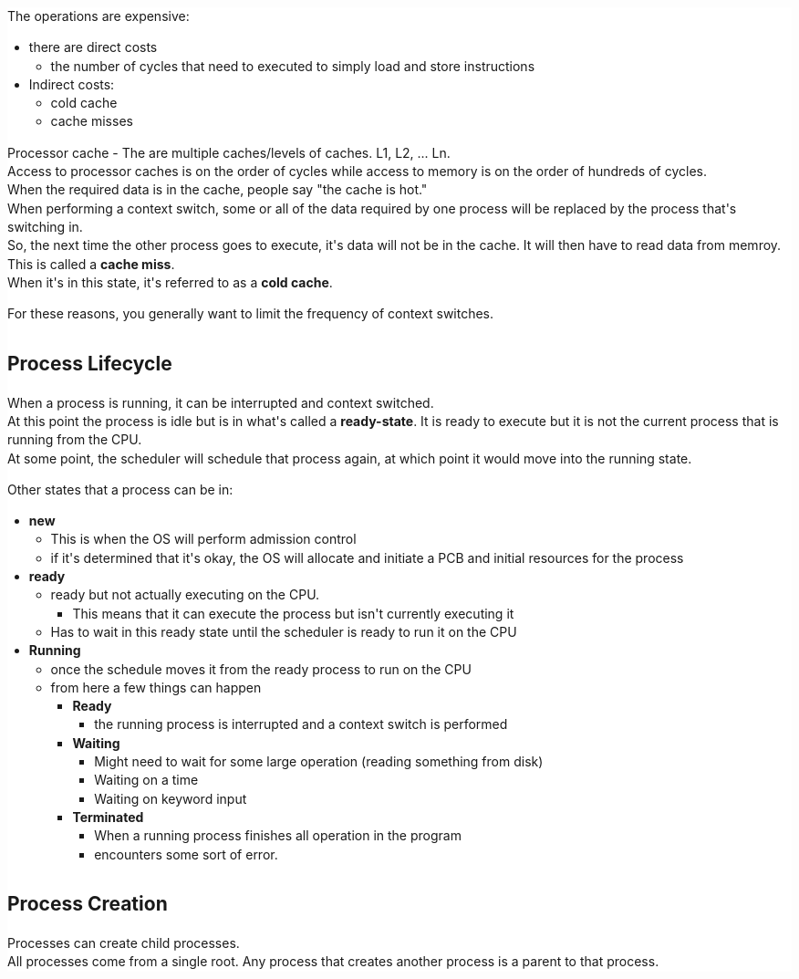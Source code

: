 The operations are expensive:
* there are direct costs 
    * the number of cycles that need to executed to simply load and store instructions
* Indirect costs:
    * cold cache
    * cache misses

Processor cache - The are multiple caches/levels of caches. L1, L2, ... Ln.  
Access to processor caches is on the order of cycles while access to memory is on the 
order of hundreds of cycles.  
When the required data is in the cache, people say "the cache is hot."  
When performing a context switch, some or all of the data required by one process will
be replaced by the process that's switching in.  
So, the next time the other process goes to execute, it's data will not be in the 
cache. It will then have to read data from memroy. This is called a **cache miss**.  
When it's in this state, it's referred to as a **cold cache**.  

For these reasons, you generally want to limit the frequency of context switches. 

## Process Lifecycle

When a process is running, it can be interrupted and context switched.  
At this point the process is idle but is in what's called a **ready-state**. It is ready
to execute but it is not the current process that is running from the CPU.  
At some point, the scheduler will schedule that process again, at which point it would
move into the running state.  

Other states that a process can be in:
* **new**
    * This is when the OS will perform admission control
    * if it's determined that it's okay, the OS will allocate and initiate a PCB and initial resources for the process
* **ready**
    * ready but not actually executing on the CPU. 
        * This means that it can execute the process but isn't currently executing it
    * Has to wait in this ready state until the scheduler is ready to run it on the CPU
* **Running**
    * once the schedule moves it from the ready process to run on the CPU
    * from here a few things can happen
        * **Ready**
            * the running process is interrupted and a context switch is performed
        * **Waiting**
            * Might need to wait for some large operation (reading something from disk)
            * Waiting on a time
            * Waiting on keyword input
        * **Terminated**
            * When a running process finishes all operation in the program
            * encounters some sort of error. 

## Process Creation

Processes can create child processes.  
All processes come from a single root. Any process that creates another process is a 
parent to that process. 

